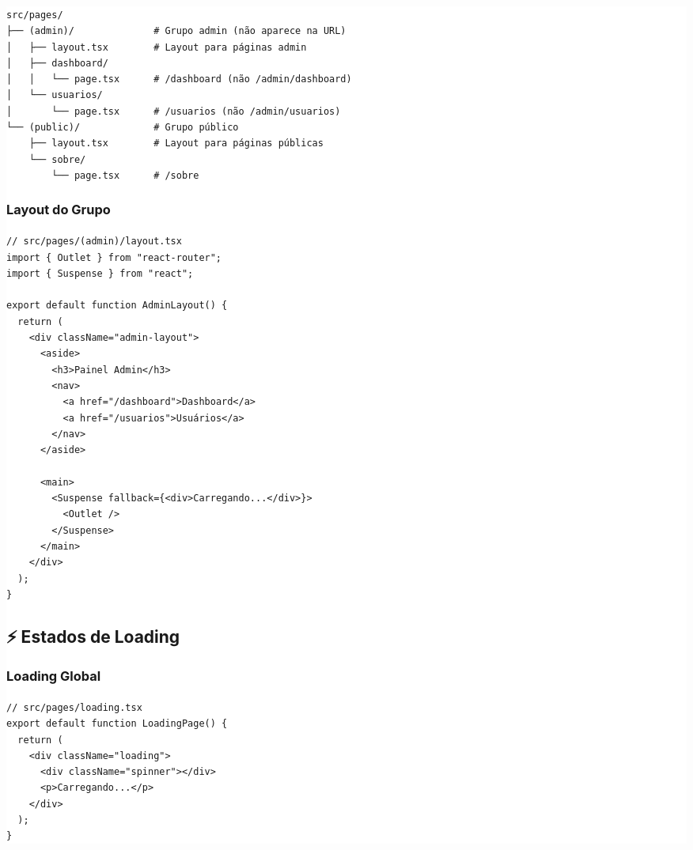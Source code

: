 ```
src/pages/
├── (admin)/              # Grupo admin (não aparece na URL)
│   ├── layout.tsx        # Layout para páginas admin
│   ├── dashboard/
│   │   └── page.tsx      # /dashboard (não /admin/dashboard)
│   └── usuarios/
│       └── page.tsx      # /usuarios (não /admin/usuarios)
└── (public)/             # Grupo público
    ├── layout.tsx        # Layout para páginas públicas
    └── sobre/
        └── page.tsx      # /sobre
```

### Layout do Grupo

```tsx
// src/pages/(admin)/layout.tsx
import { Outlet } from "react-router";
import { Suspense } from "react";

export default function AdminLayout() {
  return (
    <div className="admin-layout">
      <aside>
        <h3>Painel Admin</h3>
        <nav>
          <a href="/dashboard">Dashboard</a>
          <a href="/usuarios">Usuários</a>
        </nav>
      </aside>

      <main>
        <Suspense fallback={<div>Carregando...</div>}>
          <Outlet />
        </Suspense>
      </main>
    </div>
  );
}
```

## ⚡ Estados de Loading

### Loading Global

```tsx
// src/pages/loading.tsx
export default function LoadingPage() {
  return (
    <div className="loading">
      <div className="spinner"></div>
      <p>Carregando...</p>
    </div>
  );
}
```
